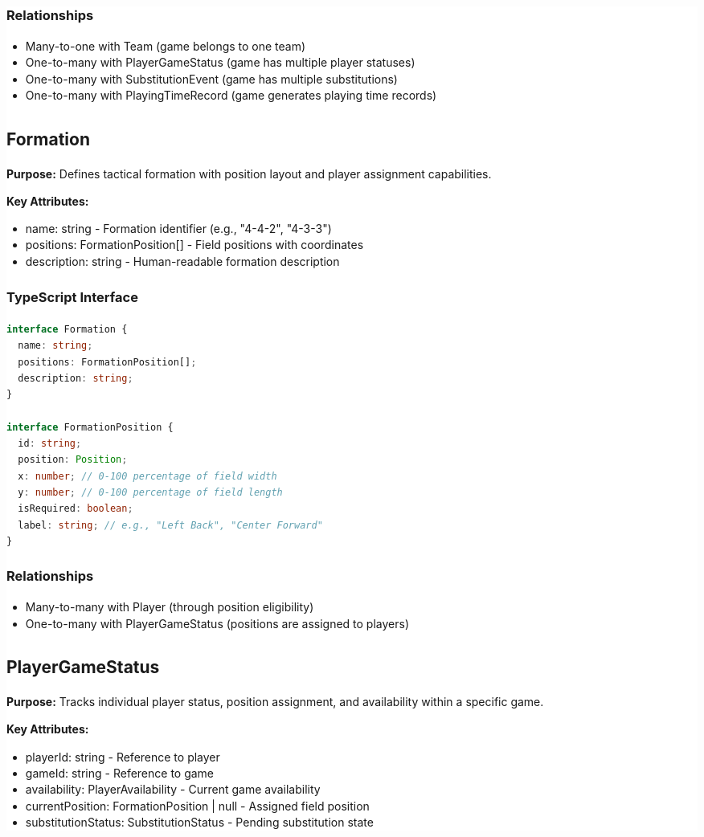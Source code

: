
### Relationships

- Many-to-one with Team (game belongs to one team)
- One-to-many with PlayerGameStatus (game has multiple player statuses)
- One-to-many with SubstitutionEvent (game has multiple substitutions)
- One-to-many with PlayingTimeRecord (game generates playing time records)

## Formation

**Purpose:** Defines tactical formation with position layout and player assignment capabilities.

**Key Attributes:**
- name: string - Formation identifier (e.g., "4-4-2", "4-3-3")
- positions: FormationPosition[] - Field positions with coordinates
- description: string - Human-readable formation description

### TypeScript Interface

```typescript
interface Formation {
  name: string;
  positions: FormationPosition[];
  description: string;
}

interface FormationPosition {
  id: string;
  position: Position;
  x: number; // 0-100 percentage of field width
  y: number; // 0-100 percentage of field length
  isRequired: boolean;
  label: string; // e.g., "Left Back", "Center Forward"
}
```

### Relationships

- Many-to-many with Player (through position eligibility)
- One-to-many with PlayerGameStatus (positions are assigned to players)

## PlayerGameStatus

**Purpose:** Tracks individual player status, position assignment, and availability within a specific game.

**Key Attributes:**
- playerId: string - Reference to player
- gameId: string - Reference to game
- availability: PlayerAvailability - Current game availability
- currentPosition: FormationPosition | null - Assigned field position
- substitutionStatus: SubstitutionStatus - Pending substitution state

